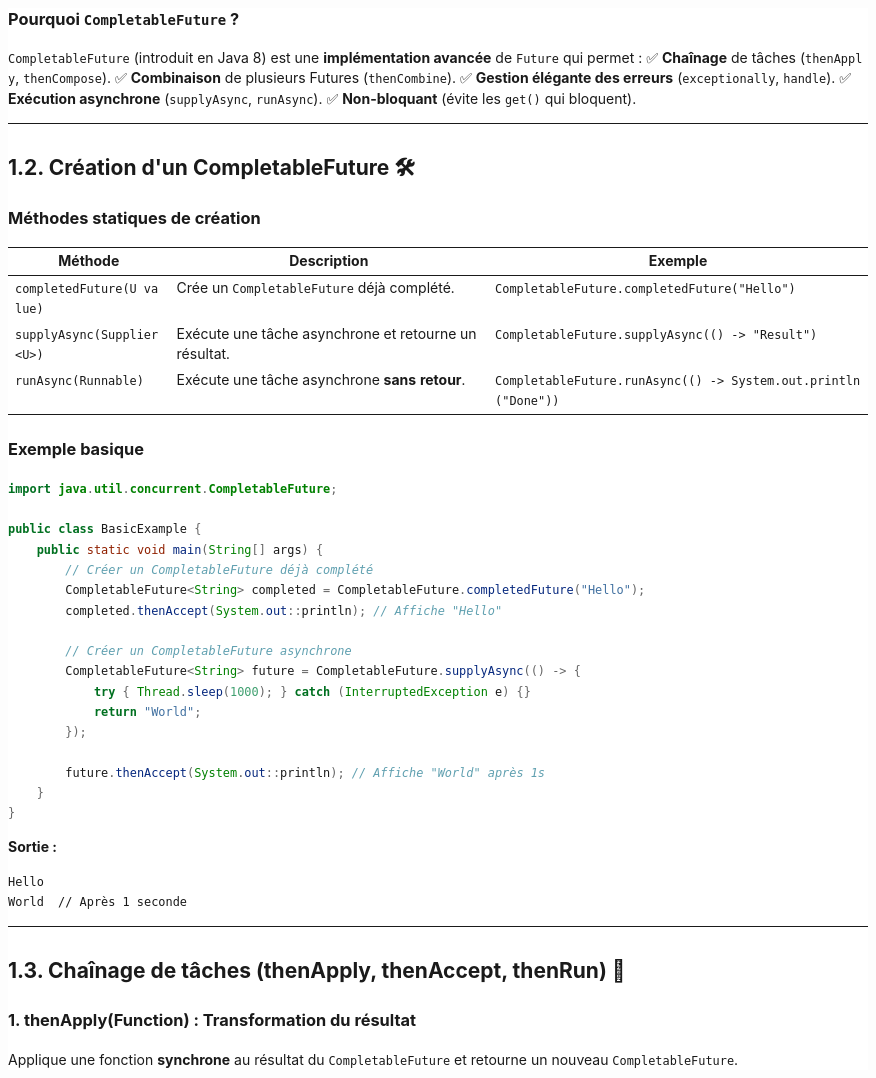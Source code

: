 ### **Pourquoi `CompletableFuture` ?**
`CompletableFuture` (introduit en Java 8) est une **implémentation avancée** de `Future` qui permet :
✅ **Chaînage** de tâches (`thenApply`, `thenCompose`).
✅ **Combinaison** de plusieurs Futures (`thenCombine`).
✅ **Gestion élégante des erreurs** (`exceptionally`, `handle`).
✅ **Exécution asynchrone** (`supplyAsync`, `runAsync`).
✅ **Non-bloquant** (évite les `get()` qui bloquent).

---
## **1.2. Création d'un CompletableFuture** 🛠️
### **Méthodes statiques de création**
| Méthode | Description | Exemple |
|---------|------------|---------|
| `completedFuture(U value)` | Crée un `CompletableFuture` déjà complété. | `CompletableFuture.completedFuture("Hello")` |
| `supplyAsync(Supplier<U>)` | Exécute une tâche asynchrone et retourne un résultat. | `CompletableFuture.supplyAsync(() -> "Result")` |
| `runAsync(Runnable)` | Exécute une tâche asynchrone **sans retour**. | `CompletableFuture.runAsync(() -> System.out.println("Done"))` |

### **Exemple basique**
```java
import java.util.concurrent.CompletableFuture;

public class BasicExample {
    public static void main(String[] args) {
        // Créer un CompletableFuture déjà complété
        CompletableFuture<String> completed = CompletableFuture.completedFuture("Hello");
        completed.thenAccept(System.out::println); // Affiche "Hello"

        // Créer un CompletableFuture asynchrone
        CompletableFuture<String> future = CompletableFuture.supplyAsync(() -> {
            try { Thread.sleep(1000); } catch (InterruptedException e) {}
            return "World";
        });

        future.thenAccept(System.out::println); // Affiche "World" après 1s
    }
}
```
**Sortie :**
```
Hello
World  // Après 1 seconde
```

---
## **1.3. Chaînage de tâches (thenApply, thenAccept, thenRun)** 🔗
### **1. thenApply(Function) : Transformation du résultat**
Applique une fonction **synchrone** au résultat du `CompletableFuture` et retourne un nouveau `CompletableFuture`.
